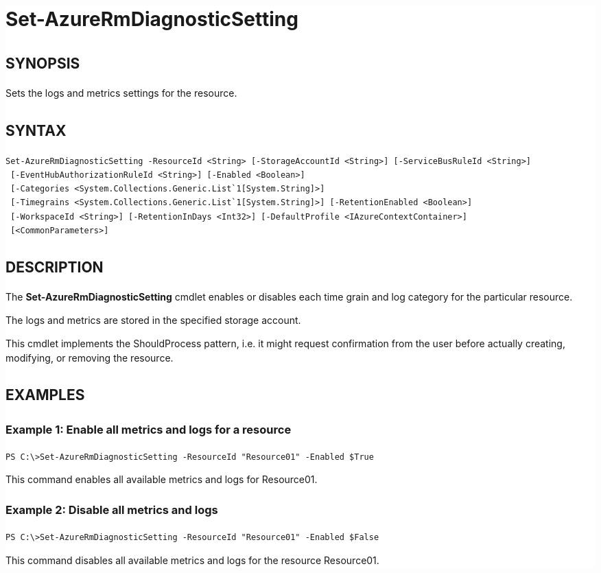 ﻿---
external help file: Microsoft.Azure.Commands.Insights.dll-Help.xml
Module Name: AzureRM.Insights
ms.assetid: B5F2388E-0136-4F8A-8577-67CE2A45671E
online help: https://docs.microsoft.com/en-us/powershell/module/azurerm.insights/set-azurermdiagnosticsetting
schema: 2.0.0
---

# Set-AzureRmDiagnosticSetting

## SYNOPSIS
Sets the logs and metrics settings for the resource.

## SYNTAX

```
Set-AzureRmDiagnosticSetting -ResourceId <String> [-StorageAccountId <String>] [-ServiceBusRuleId <String>]
 [-EventHubAuthorizationRuleId <String>] [-Enabled <Boolean>]
 [-Categories <System.Collections.Generic.List`1[System.String]>]
 [-Timegrains <System.Collections.Generic.List`1[System.String]>] [-RetentionEnabled <Boolean>]
 [-WorkspaceId <String>] [-RetentionInDays <Int32>] [-DefaultProfile <IAzureContextContainer>]
 [<CommonParameters>]
```

## DESCRIPTION
The **Set-AzureRmDiagnosticSetting** cmdlet enables or disables each time grain and log category for the particular resource.

The logs and metrics are stored in the specified storage account.

This cmdlet implements the ShouldProcess pattern, i.e. it might request confirmation from the user before actually creating, modifying, or removing the resource.

## EXAMPLES

### Example 1: Enable all metrics and logs for a resource
```
PS C:\>Set-AzureRmDiagnosticSetting -ResourceId "Resource01" -Enabled $True
```

This command enables all available metrics and logs for Resource01.

### Example 2: Disable all metrics and logs
```
PS C:\>Set-AzureRmDiagnosticSetting -ResourceId "Resource01" -Enabled $False
```

This command disables all available metrics and logs for the resource Resource01.
